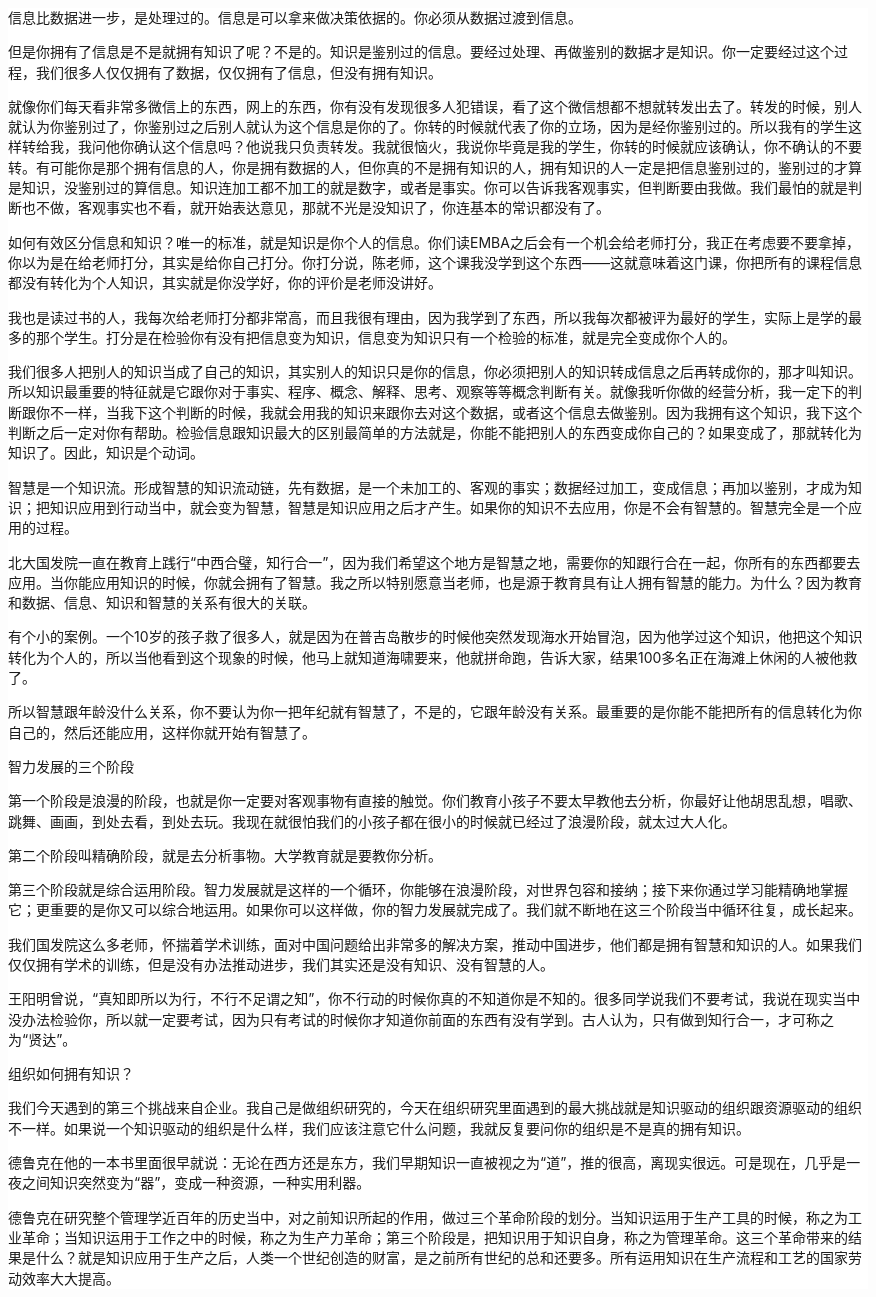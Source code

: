 信息比数据进一步，是处理过的。信息是可以拿来做决策依据的。你必须从数据过渡到信息。
 
但是你拥有了信息是不是就拥有知识了呢？不是的。知识是鉴别过的信息。要经过处理、再做鉴别的数据才是知识。你一定要经过这个过程，我们很多人仅仅拥有了数据，仅仅拥有了信息，但没有拥有知识。
 
就像你们每天看非常多微信上的东西，网上的东西，你有没有发现很多人犯错误，看了这个微信想都不想就转发出去了。转发的时候，别人就认为你鉴别过了，你鉴别过之后别人就认为这个信息是你的了。你转的时候就代表了你的立场，因为是经你鉴别过的。所以我有的学生这样转给我，我问他你确认这个信息吗？他说我只负责转发。我就很恼火，我说你毕竟是我的学生，你转的时候就应该确认，你不确认的不要转。有可能你是那个拥有信息的人，你是拥有数据的人，但你真的不是拥有知识的人，拥有知识的人一定是把信息鉴别过的，鉴别过的才算是知识，没鉴别过的算信息。知识连加工都不加工的就是数字，或者是事实。你可以告诉我客观事实，但判断要由我做。我们最怕的就是判断也不做，客观事实也不看，就开始表达意见，那就不光是没知识了，你连基本的常识都没有了。
 
如何有效区分信息和知识？唯一的标准，就是知识是你个人的信息。你们读EMBA之后会有一个机会给老师打分，我正在考虑要不要拿掉，你以为是在给老师打分，其实是给你自己打分。你打分说，陈老师，这个课我没学到这个东西——这就意味着这门课，你把所有的课程信息都没有转化为个人知识，其实就是你没学好，你的评价是老师没讲好。
 
我也是读过书的人，我每次给老师打分都非常高，而且我很有理由，因为我学到了东西，所以我每次都被评为最好的学生，实际上是学的最多的那个学生。打分是在检验你有没有把信息变为知识，信息变为知识只有一个检验的标准，就是完全变成你个人的。
 
我们很多人把别人的知识当成了自己的知识，其实别人的知识只是你的信息，你必须把别人的知识转成信息之后再转成你的，那才叫知识。所以知识最重要的特征就是它跟你对于事实、程序、概念、解释、思考、观察等等概念判断有关。就像我听你做的经营分析，我一定下的判断跟你不一样，当我下这个判断的时候，我就会用我的知识来跟你去对这个数据，或者这个信息去做鉴别。因为我拥有这个知识，我下这个判断之后一定对你有帮助。检验信息跟知识最大的区别最简单的方法就是，你能不能把别人的东西变成你自己的？如果变成了，那就转化为知识了。因此，知识是个动词。
   
智慧是一个知识流。形成智慧的知识流动链，先有数据，是一个未加工的、客观的事实；数据经过加工，变成信息；再加以鉴别，才成为知识；把知识应用到行动当中，就会变为智慧，智慧是知识应用之后才产生。如果你的知识不去应用，你是不会有智慧的。智慧完全是一个应用的过程。





 
北大国发院一直在教育上践行“中西合璧，知行合一”，因为我们希望这个地方是智慧之地，需要你的知跟行合在一起，你所有的东西都要去应用。当你能应用知识的时候，你就会拥有了智慧。我之所以特别愿意当老师，也是源于教育具有让人拥有智慧的能力。为什么？因为教育和数据、信息、知识和智慧的关系有很大的关联。
 
有个小的案例。一个10岁的孩子救了很多人，就是因为在普吉岛散步的时候他突然发现海水开始冒泡，因为他学过这个知识，他把这个知识转化为个人的，所以当他看到这个现象的时候，他马上就知道海啸要来，他就拼命跑，告诉大家，结果100多名正在海滩上休闲的人被他救了。
 
所以智慧跟年龄没什么关系，你不要认为你一把年纪就有智慧了，不是的，它跟年龄没有关系。最重要的是你能不能把所有的信息转化为你自己的，然后还能应用，这样你就开始有智慧了。


智力发展的三个阶段
 
第一个阶段是浪漫的阶段，也就是你一定要对客观事物有直接的触觉。你们教育小孩子不要太早教他去分析，你最好让他胡思乱想，唱歌、跳舞、画画，到处去看，到处去玩。我现在就很怕我们的小孩子都在很小的时候就已经过了浪漫阶段，就太过大人化。
 
第二个阶段叫精确阶段，就是去分析事物。大学教育就是要教你分析。
 
第三个阶段就是综合运用阶段。智力发展就是这样的一个循环，你能够在浪漫阶段，对世界包容和接纳；接下来你通过学习能精确地掌握它；更重要的是你又可以综合地运用。如果你可以这样做，你的智力发展就完成了。我们就不断地在这三个阶段当中循环往复，成长起来。
 
我们国发院这么多老师，怀揣着学术训练，面对中国问题给出非常多的解决方案，推动中国进步，他们都是拥有智慧和知识的人。如果我们仅仅拥有学术的训练，但是没有办法推动进步，我们其实还是没有知识、没有智慧的人。
 
王阳明曾说，“真知即所以为行，不行不足谓之知”，你不行动的时候你真的不知道你是不知的。很多同学说我们不要考试，我说在现实当中没办法检验你，所以就一定要考试，因为只有考试的时候你才知道你前面的东西有没有学到。古人认为，只有做到知行合一，才可称之为“贤达”。


组织如何拥有知识？

我们今天遇到的第三个挑战来自企业。我自己是做组织研究的，今天在组织研究里面遇到的最大挑战就是知识驱动的组织跟资源驱动的组织不一样。如果说一个知识驱动的组织是什么样，我们应该注意它什么问题，我就反复要问你的组织是不是真的拥有知识。
 
德鲁克在他的一本书里面很早就说：无论在西方还是东方，我们早期知识一直被视之为“道”，推的很高，离现实很远。可是现在，几乎是一夜之间知识突然变为“器”，变成一种资源，一种实用利器。
 
德鲁克在研究整个管理学近百年的历史当中，对之前知识所起的作用，做过三个革命阶段的划分。当知识运用于生产工具的时候，称之为工业革命；当知识运用于工作之中的时候，称之为生产力革命；第三个阶段是，把知识用于知识自身，称之为管理革命。这三个革命带来的结果是什么？就是知识应用于生产之后，人类一个世纪创造的财富，是之前所有世纪的总和还要多。所有运用知识在生产流程和工艺的国家劳动效率大大提高。
 